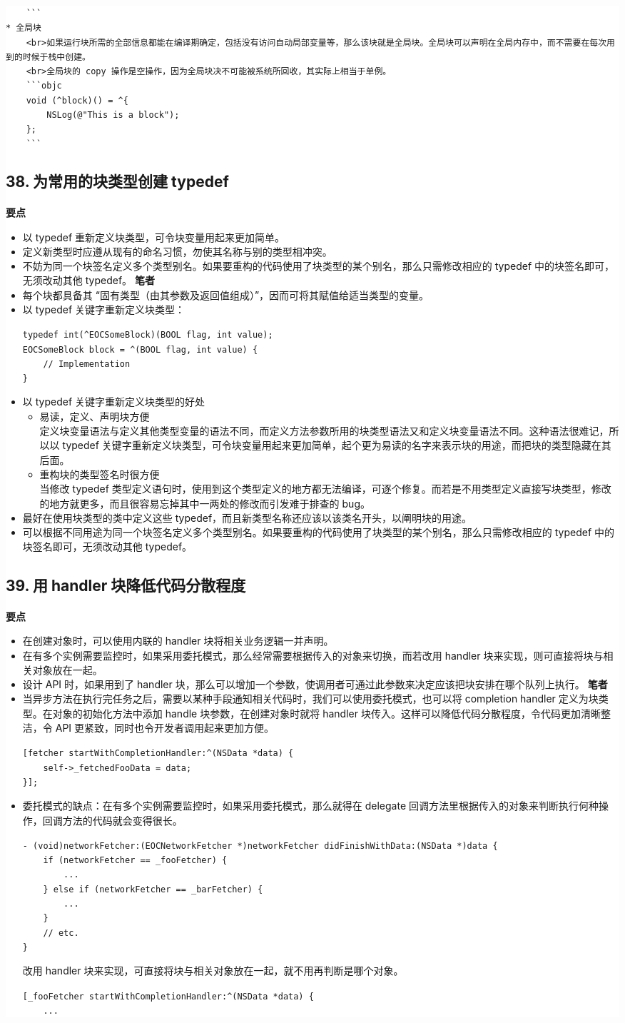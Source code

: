         ```
    * 全局块
        <br>如果运行块所需的全部信息都能在编译期确定，包括没有访问自动局部变量等，那么该块就是全局块。全局块可以声明在全局内存中，而不需要在每次用到的时候于栈中创建。
        <br>全局块的 copy 操作是空操作，因为全局块决不可能被系统所回收，其实际上相当于单例。
        ```objc
        void (^block)() = ^{
            NSLog(@"This is a block");
        };
        ```

## 38. 为常用的块类型创建 typedef
**要点**
* 以 typedef 重新定义块类型，可令块变量用起来更加简单。
* 定义新类型时应遵从现有的命名习惯，勿使其名称与别的类型相冲突。
* 不妨为同一个块签名定义多个类型别名。如果要重构的代码使用了块类型的某个别名，那么只需修改相应的 typedef 中的块签名即可，无须改动其他 typedef。
**笔者**
* 每个块都具备其 “固有类型（由其参数及返回值组成）”，因而可将其赋值给适当类型的变量。
* 以 typedef 关键字重新定义块类型：
    ```objc
    typedef int(^EOCSomeBlock)(BOOL flag, int value);
    EOCSomeBlock block = ^(BOOL flag, int value) {
        // Implementation
    }
    ```
* 以 typedef 关键字重新定义块类型的好处
    * 易读，定义、声明块方便
        <br>定义块变量语法与定义其他类型变量的语法不同，而定义方法参数所用的块类型语法又和定义块变量语法不同。这种语法很难记，所以以 typedef 关键字重新定义块类型，可令块变量用起来更加简单，起个更为易读的名字来表示块的用途，而把块的类型隐藏在其后面。
    * 重构块的类型签名时很方便
        <br>当修改 typedef 类型定义语句时，使用到这个类型定义的地方都无法编译，可逐个修复。而若是不用类型定义直接写块类型，修改的地方就更多，而且很容易忘掉其中一两处的修改而引发难于排查的 bug。
* 最好在使用块类型的类中定义这些 typedef，而且新类型名称还应该以该类名开头，以阐明块的用途。
* 可以根据不同用途为同一个块签名定义多个类型别名。如果要重构的代码使用了块类型的某个别名，那么只需修改相应的 typedef 中的块签名即可，无须改动其他 typedef。

## 39. 用 handler 块降低代码分散程度
**要点**
* 在创建对象时，可以使用内联的 handler 块将相关业务逻辑一并声明。
* 在有多个实例需要监控时，如果采用委托模式，那么经常需要根据传入的对象来切换，而若改用 handler 块来实现，则可直接将块与相关对象放在一起。
* 设计 API 时，如果用到了 handler 块，那么可以增加一个参数，使调用者可通过此参数来决定应该把块安排在哪个队列上执行。
**笔者**
* 当异步方法在执行完任务之后，需要以某种手段通知相关代码时，我们可以使用委托模式，也可以将 completion handler 定义为块类型。在对象的初始化方法中添加 handle 块参数，在创建对象时就将 handler 块传入。这样可以降低代码分散程度，令代码更加清晰整洁，令 API 更紧致，同时也令开发者调用起来更加方便。
    ```objc
    [fetcher startWithCompletionHandler:^(NSData *data) {
        self->_fetchedFooData = data;
    }];
    ```
* 委托模式的缺点：在有多个实例需要监控时，如果采用委托模式，那么就得在 delegate 回调方法里根据传入的对象来判断执行何种操作，回调方法的代码就会变得很长。
    ```objc
    - (void)networkFetcher:(EOCNetworkFetcher *)networkFetcher didFinishWithData:(NSData *)data {
        if (networkFetcher == _fooFetcher) {
            ...
        } else if (networkFetcher == _barFetcher) {
            ...
        }
        // etc.
    }
    ```
    改用 handler 块来实现，可直接将块与相关对象放在一起，就不用再判断是哪个对象。
    ```objc
    [_fooFetcher startWithCompletionHandler:^(NSData *data) {
        ...